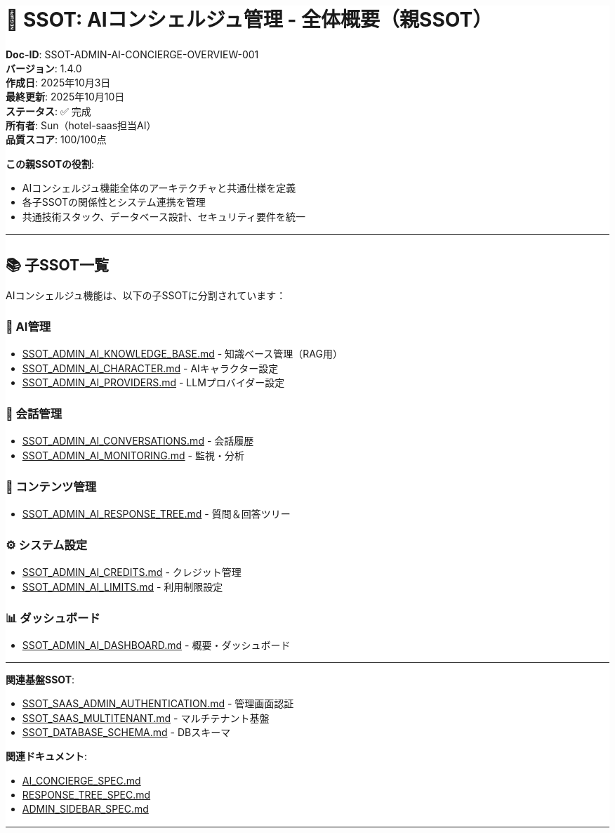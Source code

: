 # 🤖 SSOT: AIコンシェルジュ管理 - 全体概要（親SSOT）

**Doc-ID**: SSOT-ADMIN-AI-CONCIERGE-OVERVIEW-001  
**バージョン**: 1.4.0  
**作成日**: 2025年10月3日  
**最終更新**: 2025年10月10日  
**ステータス**: ✅ 完成  
**所有者**: Sun（hotel-saas担当AI）  
**品質スコア**: 100/100点

**この親SSOTの役割**:
- AIコンシェルジュ機能全体のアーキテクチャと共通仕様を定義
- 各子SSOTの関係性とシステム連携を管理
- 共通技術スタック、データベース設計、セキュリティ要件を統一

---

## 📚 子SSOT一覧

AIコンシェルジュ機能は、以下の子SSOTに分割されています：

### 🧠 AI管理
- [SSOT_ADMIN_AI_KNOWLEDGE_BASE.md](./SSOT_ADMIN_AI_KNOWLEDGE_BASE.md) - 知識ベース管理（RAG用）
- [SSOT_ADMIN_AI_CHARACTER.md](./SSOT_ADMIN_AI_CHARACTER.md) - AIキャラクター設定
- [SSOT_ADMIN_AI_PROVIDERS.md](./SSOT_ADMIN_AI_PROVIDERS.md) - LLMプロバイダー設定

### 💬 会話管理
- [SSOT_ADMIN_AI_CONVERSATIONS.md](./SSOT_ADMIN_AI_CONVERSATIONS.md) - 会話履歴
- [SSOT_ADMIN_AI_MONITORING.md](./SSOT_ADMIN_AI_MONITORING.md) - 監視・分析

### 🌳 コンテンツ管理
- [SSOT_ADMIN_AI_RESPONSE_TREE.md](./SSOT_ADMIN_AI_RESPONSE_TREE.md) - 質問＆回答ツリー

### ⚙️ システム設定
- [SSOT_ADMIN_AI_CREDITS.md](./SSOT_ADMIN_AI_CREDITS.md) - クレジット管理
- [SSOT_ADMIN_AI_LIMITS.md](./SSOT_ADMIN_AI_LIMITS.md) - 利用制限設定

### 📊 ダッシュボード
- [SSOT_ADMIN_AI_DASHBOARD.md](./SSOT_ADMIN_AI_DASHBOARD.md) - 概要・ダッシュボード

---

**関連基盤SSOT**:
- [SSOT_SAAS_ADMIN_AUTHENTICATION.md](../../00_foundation/SSOT_SAAS_ADMIN_AUTHENTICATION.md) - 管理画面認証
- [SSOT_SAAS_MULTITENANT.md](../../00_foundation/SSOT_SAAS_MULTITENANT.md) - マルチテナント基盤
- [SSOT_DATABASE_SCHEMA.md](../../00_foundation/SSOT_DATABASE_SCHEMA.md) - DBスキーマ

**関連ドキュメント**:
- [AI_CONCIERGE_SPEC.md](/Users/kaneko/hotel-kanri/docs/01_systems/saas/concierge/AI_CONCIERGE_SPEC.md)
- [RESPONSE_TREE_SPEC.md](/Users/kaneko/hotel-kanri/docs/01_systems/saas/concierge/RESPONSE_TREE_SPEC.md)
- [ADMIN_SIDEBAR_SPEC.md](/Users/kaneko/hotel-kanri/docs/01_systems/saas/ADMIN_SIDEBAR_SPEC.md)

---